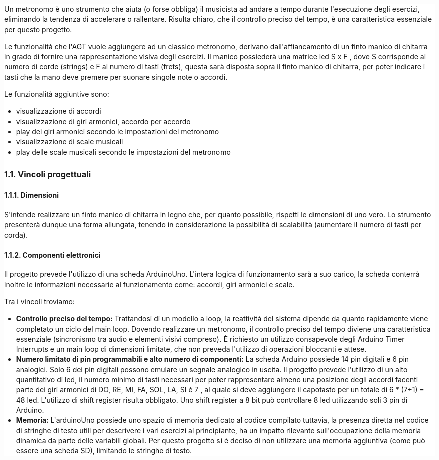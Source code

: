 Un metronomo è uno strumento che aiuta (o forse obbliga) il musicista ad andare a tempo durante l'esecuzione degli esercizi, eliminando la tendenza di accelerare o rallentare. Risulta chiaro, che il controllo preciso del tempo, è una caratteristica essenziale per questo progetto.

Le funzionalità che l'AGT vuole aggiungere ad un classico metronomo, derivano dall'affiancamento di un finto manico di chitarra in grado di fornire una rappresentazione visiva degli esercizi. Il manico possiederà una matrice led S x F , dove S corrisponde al numero di corde (strings) e F al numero di tasti (frets), questa sarà disposta sopra il finto manico di chitarra, per poter indicare i tasti che la mano deve premere per suonare singole note o accordi.

Le funzionalità aggiuntive sono:

- visualizzazione di accordi
- visualizzazione di giri armonici, accordo per accordo
- play dei giri armonici secondo le impostazioni del metronomo
- visualizzazione di scale musicali
- play delle scale musicali secondo le impostazioni del metronomo



### 1.1. Vincoli progettuali

#### 1.1.1. Dimensioni

S'intende realizzare un finto manico di chitarra in legno che, per quanto possibile, rispetti le dimensioni di uno vero. Lo strumento presenterà dunque una forma allungata, tenendo in considerazione la possibilità di scalabilità (aumentare il numero di tasti per corda).

#### 1.1.2. Componenti elettronici

Il progetto prevede l'utilizzo di una scheda ArduinoUno. L'intera logica di funzionamento sarà a suo carico, la scheda conterrà inoltre le informazioni necessarie al funzionamento come: accordi, giri armonici e scale.

Tra i vincoli troviamo:

- **Controllo preciso del tempo:** 
  Trattandosi di un modello a loop, la reattività del sistema dipende da quanto rapidamente viene completato un ciclo del main loop. Dovendo realizzare un metronomo, il controllo preciso del tempo diviene una caratteristica essenziale (sincronismo tra audio e elementi visivi compreso). È richiesto un utilizzo consapevole degli Arduino Timer Interrupts e un main loop di dimensioni limitate, che non preveda l'utilizzo di operazioni bloccanti e attese.
- **Numero limitato di pin programmabili e alto numero di componenti:** 
  La scheda Arduino possiede 14 pin digitali e 6 pin analogici. Solo 6 dei pin digitali possono emulare un segnale analogico in uscita. Il progetto prevede l'utilizzo di un alto quantitativo di led, il numero minimo di tasti necessari per poter rappresentare almeno una posizione degli accordi facenti parte dei giri armonici di DO, RE, MI, FA, SOL, LA, SI è 7 , al quale si deve aggiungere il capotasto per un totale di 6 * (7+1)  = 48 led. L'utilizzo di shift register risulta obbligato. Uno shift register a 8 bit può controllare 8 led utilizzando soli 3 pin di Arduino.
- **Memoria:**
  L'arduinoUno possiede uno spazio di memoria dedicato al codice compilato tuttavia, la presenza diretta nel codice di stringhe di testo utili per descrivere i vari esercizi al principiante, ha un impatto rilevante sull'occupazione della memoria dinamica da parte delle variabili globali. Per questo progetto si è deciso di non utilizzare una memoria aggiuntiva (come può essere una scheda SD), limitando le stringhe di testo.
